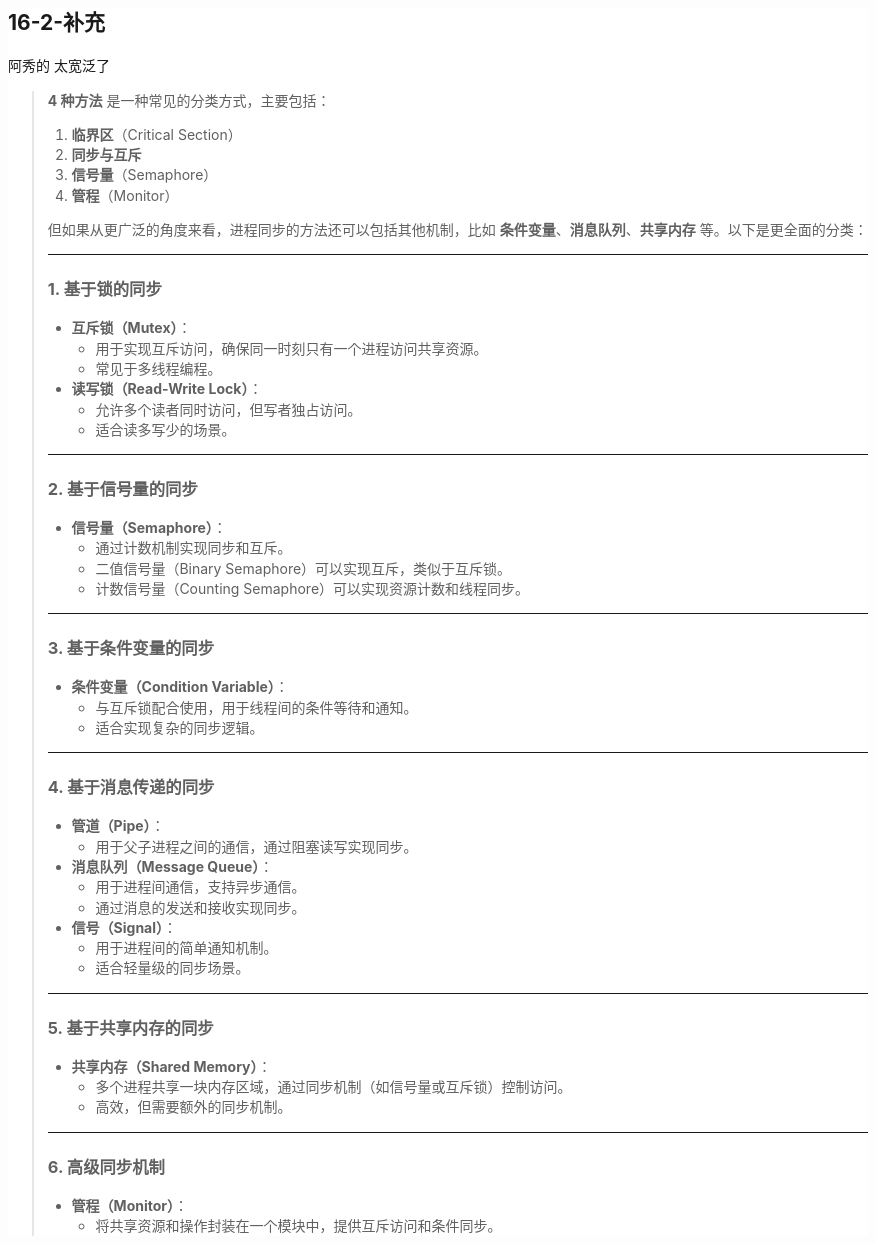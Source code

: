 

## 16-2-补充

阿秀的 太宽泛了

> **4 种方法** 是一种常见的分类方式，主要包括：
>
> 1. **临界区**（Critical Section）
> 2. **同步与互斥**
> 3. **信号量**（Semaphore）
> 4. **管程**（Monitor）
>
> 但如果从更广泛的角度来看，进程同步的方法还可以包括其他机制，比如 **条件变量**、**消息队列**、**共享内存** 等。以下是更全面的分类：
>
> ---
>
> ### **1. 基于锁的同步**
> - **互斥锁（Mutex）**：
>   - 用于实现互斥访问，确保同一时刻只有一个进程访问共享资源。
>   - 常见于多线程编程。
> - **读写锁（Read-Write Lock）**：
>   - 允许多个读者同时访问，但写者独占访问。
>   - 适合读多写少的场景。
>
> ---
>
> ### **2. 基于信号量的同步**
> - **信号量（Semaphore）**：
>   - 通过计数机制实现同步和互斥。
>   - 二值信号量（Binary Semaphore）可以实现互斥，类似于互斥锁。
>   - 计数信号量（Counting Semaphore）可以实现资源计数和线程同步。
>
> ---
>
> ### **3. 基于条件变量的同步**
> - **条件变量（Condition Variable）**：
>   - 与互斥锁配合使用，用于线程间的条件等待和通知。
>   - 适合实现复杂的同步逻辑。
>
> ---
>
> ### **4. 基于消息传递的同步**
> - **管道（Pipe）**：
>   - 用于父子进程之间的通信，通过阻塞读写实现同步。
> - **消息队列（Message Queue）**：
>   - 用于进程间通信，支持异步通信。
>   - 通过消息的发送和接收实现同步。
> - **信号（Signal）**：
>   - 用于进程间的简单通知机制。
>   - 适合轻量级的同步场景。
>
> ---
>
> ### **5. 基于共享内存的同步**
> - **共享内存（Shared Memory）**：
>   - 多个进程共享一块内存区域，通过同步机制（如信号量或互斥锁）控制访问。
>   - 高效，但需要额外的同步机制。
>
> ---
>
> ### **6. 高级同步机制**
> - **管程（Monitor）**：
>   - 将共享资源和操作封装在一个模块中，提供互斥访问和条件同步。